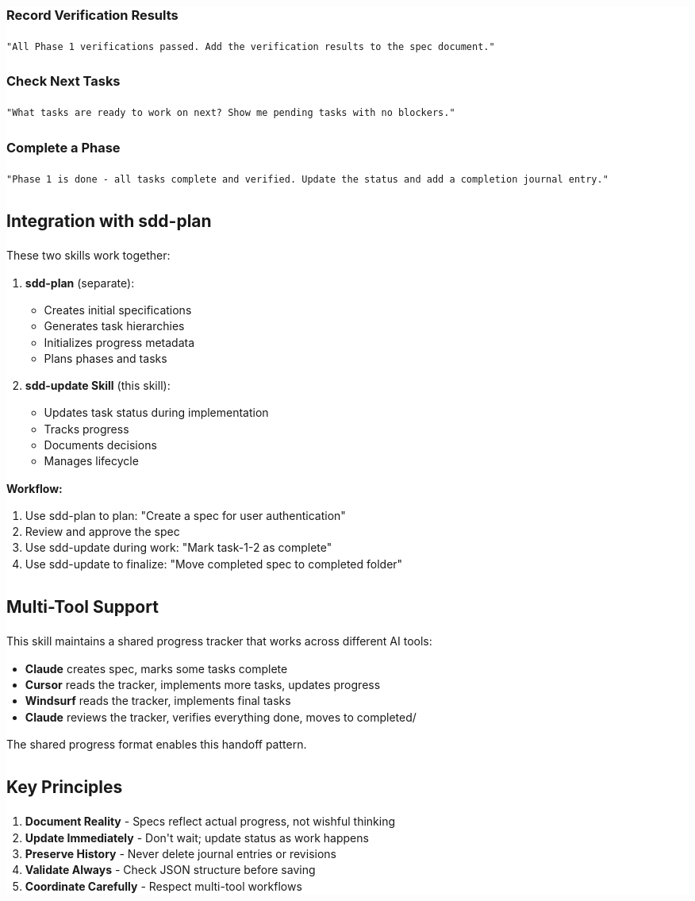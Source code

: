 ### Record Verification Results
```
"All Phase 1 verifications passed. Add the verification results to the spec document."
```

### Check Next Tasks
```
"What tasks are ready to work on next? Show me pending tasks with no blockers."
```

### Complete a Phase
```
"Phase 1 is done - all tasks complete and verified. Update the status and add a completion journal entry."
```

## Integration with sdd-plan

These two skills work together:

1. **sdd-plan** (separate):
   - Creates initial specifications
   - Generates task hierarchies
   - Initializes progress metadata
   - Plans phases and tasks

2. **sdd-update Skill** (this skill):
   - Updates task status during implementation
   - Tracks progress
   - Documents decisions
   - Manages lifecycle

**Workflow:**
1. Use sdd-plan to plan: "Create a spec for user authentication"
2. Review and approve the spec
3. Use sdd-update during work: "Mark task-1-2 as complete"
4. Use sdd-update to finalize: "Move completed spec to completed folder"

## Multi-Tool Support

This skill maintains a shared progress tracker that works across different AI tools:

- **Claude** creates spec, marks some tasks complete
- **Cursor** reads the tracker, implements more tasks, updates progress
- **Windsurf** reads the tracker, implements final tasks
- **Claude** reviews the tracker, verifies everything done, moves to completed/

The shared progress format enables this handoff pattern.

## Key Principles

1. **Document Reality** - Specs reflect actual progress, not wishful thinking
2. **Update Immediately** - Don't wait; update status as work happens
3. **Preserve History** - Never delete journal entries or revisions
4. **Validate Always** - Check JSON structure before saving
5. **Coordinate Carefully** - Respect multi-tool workflows
